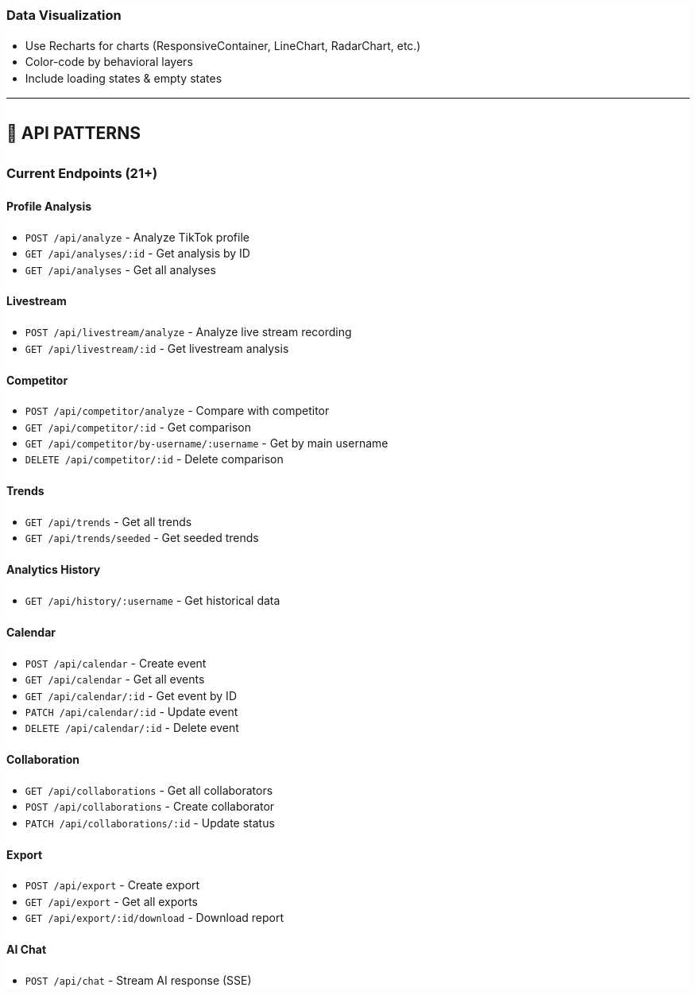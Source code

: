 ### Data Visualization
- Use Recharts for charts (ResponsiveContainer, LineChart, RadarChart, etc.)
- Color-code by behavioral layers
- Include loading states & empty states

---

## 🔌 API PATTERNS

### Current Endpoints (21+)

#### Profile Analysis
- `POST /api/analyze` - Analyze TikTok profile
- `GET /api/analyses/:id` - Get analysis by ID
- `GET /api/analyses` - Get all analyses

#### Livestream
- `POST /api/livestream/analyze` - Analyze live stream recording
- `GET /api/livestream/:id` - Get livestream analysis

#### Competitor
- `POST /api/competitor/analyze` - Compare with competitor
- `GET /api/competitor/:id` - Get comparison
- `GET /api/competitor/by-username/:username` - Get by main username
- `DELETE /api/competitor/:id` - Delete comparison

#### Trends
- `GET /api/trends` - Get all trends
- `GET /api/trends/seeded` - Get seeded trends

#### Analytics History
- `GET /api/history/:username` - Get historical data

#### Calendar
- `POST /api/calendar` - Create event
- `GET /api/calendar` - Get all events
- `GET /api/calendar/:id` - Get event by ID
- `PATCH /api/calendar/:id` - Update event
- `DELETE /api/calendar/:id` - Delete event

#### Collaboration
- `GET /api/collaborations` - Get all collaborators
- `POST /api/collaborations` - Create collaborator
- `PATCH /api/collaborations/:id` - Update status

#### Export
- `POST /api/export` - Create export
- `GET /api/export` - Get all exports
- `GET /api/export/:id/download` - Download report

#### AI Chat
- `POST /api/chat` - Stream AI response (SSE)
